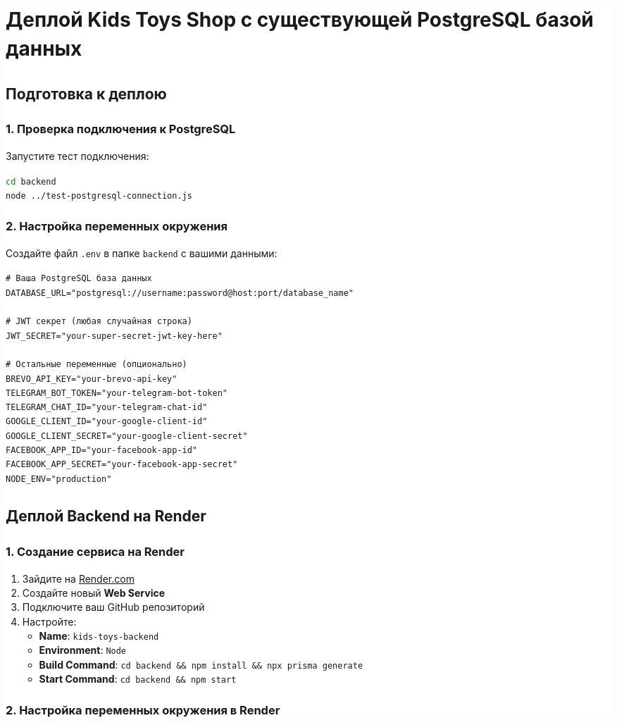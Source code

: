 # Деплой Kids Toys Shop с существующей PostgreSQL базой данных

## Подготовка к деплою

### 1. Проверка подключения к PostgreSQL

Запустите тест подключения:
```bash
cd backend
node ../test-postgresql-connection.js
```

### 2. Настройка переменных окружения

Создайте файл `.env` в папке `backend` с вашими данными:

```env
# Ваша PostgreSQL база данных
DATABASE_URL="postgresql://username:password@host:port/database_name"

# JWT секрет (любая случайная строка)
JWT_SECRET="your-super-secret-jwt-key-here"

# Остальные переменные (опционально)
BREVO_API_KEY="your-brevo-api-key"
TELEGRAM_BOT_TOKEN="your-telegram-bot-token"
TELEGRAM_CHAT_ID="your-telegram-chat-id"
GOOGLE_CLIENT_ID="your-google-client-id"
GOOGLE_CLIENT_SECRET="your-google-client-secret"
FACEBOOK_APP_ID="your-facebook-app-id"
FACEBOOK_APP_SECRET="your-facebook-app-secret"
NODE_ENV="production"
```

## Деплой Backend на Render

### 1. Создание сервиса на Render

1. Зайдите на [Render.com](https://render.com)
2. Создайте новый **Web Service**
3. Подключите ваш GitHub репозиторий
4. Настройте:
   - **Name**: `kids-toys-backend`
   - **Environment**: `Node`
   - **Build Command**: `cd backend && npm install && npx prisma generate`
   - **Start Command**: `cd backend && npm start`

### 2. Настройка переменных окружения в Render
